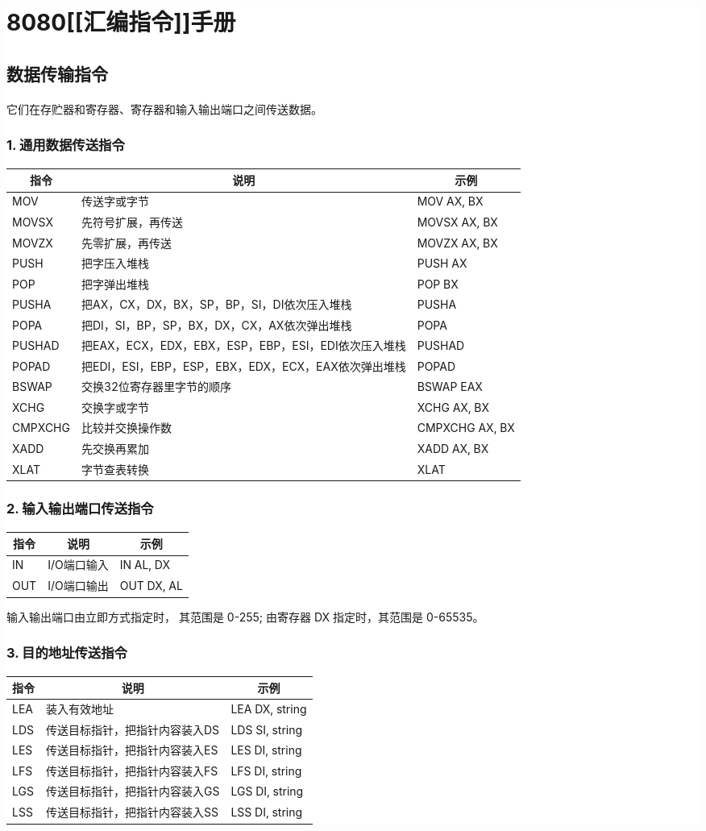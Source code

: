 # 8080[[汇编指令]]手册

## 数据传输指令

它们在存贮器和寄存器、寄存器和输入输出端口之间传送数据。

### 1. 通用数据传送指令
| 指令      | 说明                                     | 示例             |
| ------- | -------------------------------------- | -------------- |
| MOV     | 传送字或字节                                 | MOV AX, BX     |
| MOVSX   | 先符号扩展，再传送                              | MOVSX AX, BX   |
| MOVZX   | 先零扩展，再传送                               | MOVZX AX, BX   |
| PUSH    | 把字压入堆栈                                 | PUSH AX        |
| POP     | 把字弹出堆栈                                 | POP BX         |
| PUSHA   | 把AX，CX，DX，BX，SP，BP，SI，DI依次压入堆栈         | PUSHA          |
| POPA    | 把DI，SI，BP，SP，BX，DX，CX，AX依次弹出堆栈         | POPA           |
| PUSHAD  | 把EAX，ECX，EDX，EBX，ESP，EBP，ESI，EDI依次压入堆栈 | PUSHAD         |
| POPAD   | 把EDI，ESI，EBP，ESP，EBX，EDX，ECX，EAX依次弹出堆栈 | POPAD          |
| BSWAP   | 交换32位寄存器里字节的顺序                         | BSWAP EAX      |
| XCHG    | 交换字或字节                                 | XCHG AX, BX    |
| CMPXCHG | 比较并交换操作数                               | CMPXCHG AX, BX |
| XADD    | 先交换再累加                                 | XADD AX, BX    |
| XLAT    | 字节查表转换                                 | XLAT           |

### 2. 输入输出端口传送指令
| 指令    | 说明                                      | 示例                                |
|---------|-------------------------------------------|-------------------------------------|
| IN      | I/O端口输入                               | IN AL, DX                          |
| OUT     | I/O端口输出                               | OUT DX, AL                         |

输入输出端口由立即方式指定时， 其范围是 0-255; 由寄存器 DX 指定时，其范围是 0-65535。

### 3. 目的地址传送指令
| 指令    | 说明                                      | 示例                          |
|---------|-------------------------------------------|-------------------------------|
| LEA     | 装入有效地址                             | LEA DX, string                 |
| LDS     | 传送目标指针，把指针内容装入DS           | LDS SI, string                 |
| LES     | 传送目标指针，把指针内容装入ES           | LES DI, string                 |
| LFS     | 传送目标指针，把指针内容装入FS           | LFS DI, string                 |
| LGS     | 传送目标指针，把指针内容装入GS           | LGS DI, string                 |
| LSS     | 传送目标指针，把指针内容装入SS           | LSS DI, string                 |
